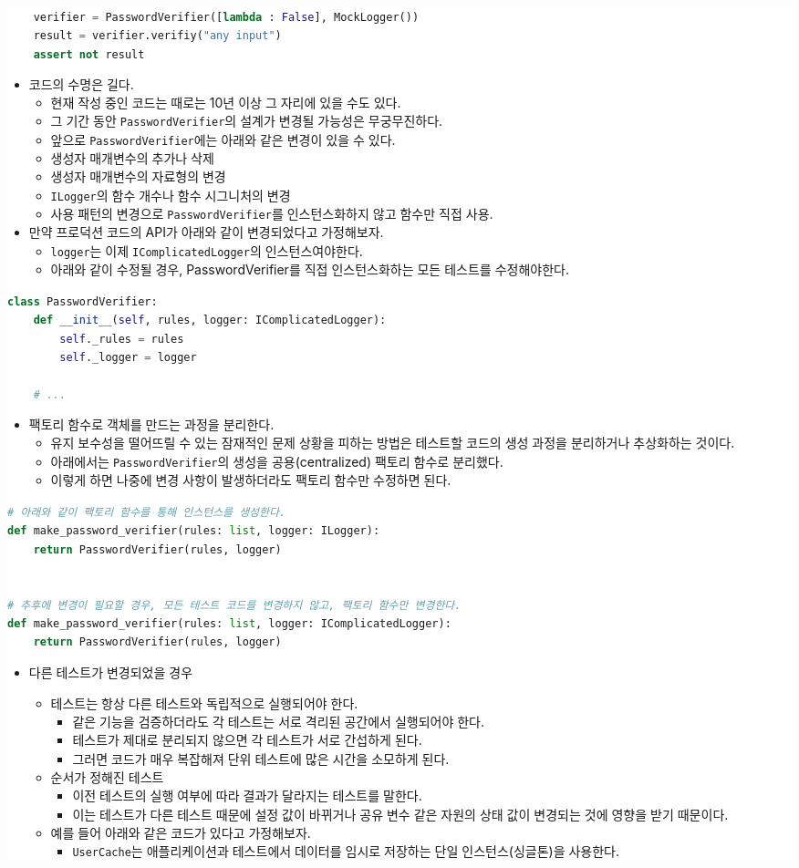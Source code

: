   ```python
      verifier = PasswordVerifier([lambda : False], MockLogger())
      result = verifier.verifiy("any input")
      assert not result
  ```

  - 코드의 수명은 길다.
    - 현재 작성 중인 코드는 때로는 10년 이상 그 자리에 있을 수도 있다.
    - 그 기간 동안 `PasswordVerifier`의 설계가 변경될 가능성은 무궁무진하다.
    - 앞으로 `PasswordVerifier`에는 아래와 같은 변경이 있을 수 있다.
    - 생성자 매개변수의 추가나 삭제
    - 생성자 매개변수의 자료형의 변경
    - `ILogger`의 함수 개수나 함수 시그니처의 변경
    - 사용 패턴의 변경으로 `PasswordVerifier`를 인스턴스화하지 않고 함수만 직접 사용.
  - 만약 프로덕션 코드의 API가 아래와 같이 변경되었다고 가정해보자.
    - `logger`는 이제 `IComplicatedLogger`의 인스턴스여야한다.
    - 아래와 같이 수정될 경우, PasswordVerifier를 직접 인스턴스화하는 모든 테스트를 수정해야한다.

  ```python
  class PasswordVerifier:
      def __init__(self, rules, logger: IComplicatedLogger):
          self._rules = rules
          self._logger = logger
      
      # ...
  ```

  - 팩토리 함수로 객체를 만드는 과정을 분리한다.
    - 유지 보수성을 떨어뜨릴 수 있는 잠재적인 문제 상황을 피하는 방법은 테스트할 코드의 생성 과정을 분리하거나 추상화하는 것이다.
    - 아래에서는 `PasswordVerifier`의 생성을 공용(centralized) 팩토리 함수로 분리했다.
    - 이렇게 하면 나중에 변경 사항이 발생하더라도 팩토리 함수만 수정하면 된다.

  ```python
  # 아래와 같이 팩토리 함수를 통해 인스턴스를 생성한다.
  def make_password_verifier(rules: list, logger: ILogger):
      return PasswordVerifier(rules, logger)
  
  
  # 추후에 변경이 필요할 경우, 모든 테스트 코드를 변경하지 않고, 팩토리 함수만 변경한다.
  def make_password_verifier(rules: list, logger: IComplicatedLogger):
      return PasswordVerifier(rules, logger)
  ```



- 다른 테스트가 변경되었을 경우

  - 테스트는 항상 다른 테스트와 독립적으로 실행되어야 한다.
    - 같은 기능을 검증하더라도 각 테스트는 서로 격리된 공간에서 실행되어야 한다.
    - 테스트가 제대로 분리되지 않으면 각 테스트가 서로 간섭하게 된다.
    - 그러면 코드가 매우 복잡해져 단위 테스트에 많은 시간을 소모하게 된다.
  - 순서가 정해진 테스트
    - 이전 테스트의 실행 여부에 따라 결과가 달라지는 테스트를 말한다.
    - 이는 테스트가 다른 테스트 때문에 설정 값이 바뀌거나 공유 변수 같은 자원의 상태 값이 변경되는 것에 영향을 받기 때문이다.
  - 예를 들어 아래와 같은 코드가 있다고 가정해보자.
    - `UserCache`는 애플리케이션과 테스트에서 데이터를 임시로 저장하는 단일 인스턴스(싱글톤)을 사용한다.
